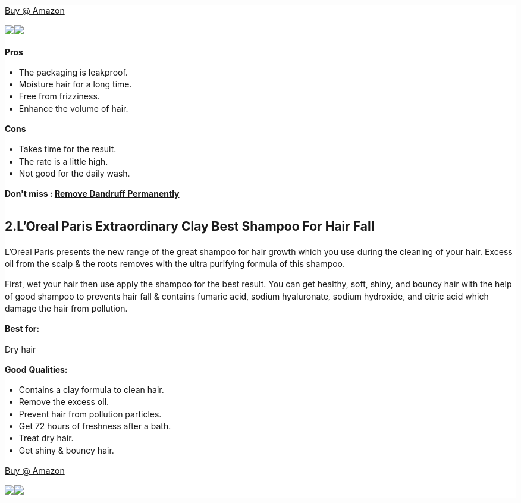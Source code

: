 [Buy @ Amazon](https://www.amazon.in/Organix-Thick-Biotin-Collagen-Shampoo/dp/B00ADRH2OM/ref=sr_1_3?dchild=1&keywords=Organix+Thick+and+Full+Biotin+and+Collagen&qid=1631963942&s=beauty&sr=1-3)

[![](https://ws-in.amazon-adsystem.com/widgets/q?_encoding=UTF8&ASIN=B00ADRH2OM&Format=_SL250_&ID=AsinImage&MarketPlace=IN&ServiceVersion=20070822&WS=1&tag=iffatzia0f-21&language=en_IN)](https://www.amazon.in/Organix-Thick-Biotin-Collagen-Shampoo/dp/B00ADRH2OM?dchild=1&keywords=Organix+Thick+and+Full+Biotin+and+Collagen&qid=1631963942&s=beauty&sr=1-3&linkCode=li3&tag=iffatzia0f-21&linkId=40ed7999cd2fdcbba28d59fc5ba55dd9&language=en_IN&ref_=as_li_ss_il)![](https://ir-in.amazon-adsystem.com/e/ir?t=iffatzia0f-21&language=en_IN&l=li3&o=31&a=B00ADRH2OM)

**Pros**

*   The packaging is leakproof.
*   Moisture hair for a long time.
*   Free from frizziness.
*   Enhance the volume of hair.

**Cons**

*   Takes time for the result.
*   The rate is a little high.
*   Not good for the daily wash.

**Don't miss : [Remove Dandruff Permanently](https://bestrani.com/remove-dandruff-permanently/)**

2.**L’Oreal Paris Extraordinary Clay Best Shampoo For Hair Fall**
-----------------------------------------------------------------

L’Oréal Paris presents the new range of the great shampoo for hair growth which you use during the cleaning of your hair. Excess oil from the scalp & the roots removes with the ultra purifying formula of this shampoo.

First, wet your hair then use apply the shampoo for the best result. You can get healthy, soft, shiny, and bouncy hair with the help of good shampoo to prevents hair fall & contains fumaric acid, sodium hyaluronate, sodium hydroxide, and citric acid which damage the hair from pollution.

**Best for:**

Dry hair

****Good**** **Qualities:**

*   Contains a clay formula to clean hair.
*   Remove the excess oil.
*   Prevent hair from pollution particles.
*   Get 72 hours of freshness after a bath.
*   Treat dry hair.
*   Get shiny & bouncy hair.

[Buy @ Amazon](https://www.amazon.in/LOreal-Paris-Extraordinary-Conditioner-17-5ml/dp/B074VDVJXJ/ref=sr_1_1?dchild=1&keywords=L%E2%80%99Oreal+Paris+Extraordinary+Clay+Best+Shampoo+For+Hair+Fall&qid=1631964017&s=beauty&sr=1-1)

[![](https://ws-in.amazon-adsystem.com/widgets/q?_encoding=UTF8&ASIN=B074VDVJXJ&Format=_SL250_&ID=AsinImage&MarketPlace=IN&ServiceVersion=20070822&WS=1&tag=iffatzia0f-21&language=en_IN)](https://www.amazon.in/LOreal-Paris-Extraordinary-Conditioner-17-5ml/dp/B074VDVJXJ?dchild=1&keywords=L%E2%80%99Oreal+Paris+Extraordinary+Clay+Best+Shampoo+For+Hair+Fall&qid=1631964017&s=beauty&sr=1-1&linkCode=li3&tag=iffatzia0f-21&linkId=c84cd429464ddc80bed58aa8f2f1b0cc&language=en_IN&ref_=as_li_ss_il)![](https://ir-in.amazon-adsystem.com/e/ir?t=iffatzia0f-21&language=en_IN&l=li3&o=31&a=B074VDVJXJ)
